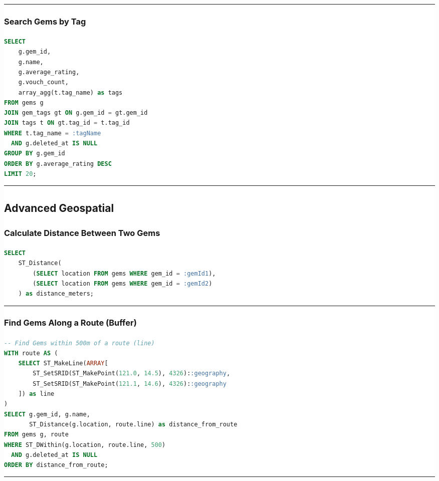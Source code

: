 
---

### Search Gems by Tag

```sql
SELECT 
    g.gem_id,
    g.name,
    g.average_rating,
    g.vouch_count,
    array_agg(t.tag_name) as tags
FROM gems g
JOIN gem_tags gt ON g.gem_id = gt.gem_id
JOIN tags t ON gt.tag_id = t.tag_id
WHERE t.tag_name = :tagName
  AND g.deleted_at IS NULL
GROUP BY g.gem_id
ORDER BY g.average_rating DESC
LIMIT 20;
```

---

## Advanced Geospatial

### Calculate Distance Between Two Gems

```sql
SELECT 
    ST_Distance(
        (SELECT location FROM gems WHERE gem_id = :gemId1),
        (SELECT location FROM gems WHERE gem_id = :gemId2)
    ) as distance_meters;
```

---

### Find Gems Along a Route (Buffer)

```sql
-- Find Gems within 500m of a route (line)
WITH route AS (
    SELECT ST_MakeLine(ARRAY[
        ST_SetSRID(ST_MakePoint(121.0, 14.5), 4326)::geography,
        ST_SetSRID(ST_MakePoint(121.1, 14.6), 4326)::geography
    ]) as line
)
SELECT g.gem_id, g.name,
       ST_Distance(g.location, route.line) as distance_from_route
FROM gems g, route
WHERE ST_DWithin(g.location, route.line, 500)
  AND g.deleted_at IS NULL
ORDER BY distance_from_route;
```

---
